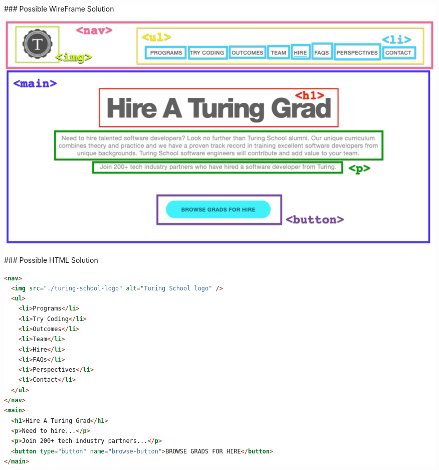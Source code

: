 <section class="dropdown">
### Possible WireFrame Solution

![annotated page](./assets/images/html/annotated_html.png)
</section>

<section class="dropdown">
### Possible HTML Solution

```html
<nav>
  <img src="./turing-school-logo" alt="Turing School logo" />
  <ul>
    <li>Programs</li>
    <li>Try Coding</li>
    <li>Outcomes</li>
    <li>Team</li>
    <li>Hire</li>
    <li>FAQs</li>
    <li>Perspectives</li>
    <li>Contact</li>
  </ul>
</nav>
<main>
  <h1>Hire A Turing Grad</h1>
  <p>Need to hire...</p>
  <p>Join 200+ tech industry partners...</p>
  <button type="button" name="browse-button">BROWSE GRADS FOR HIRE</button>
</main>
```
</section>
